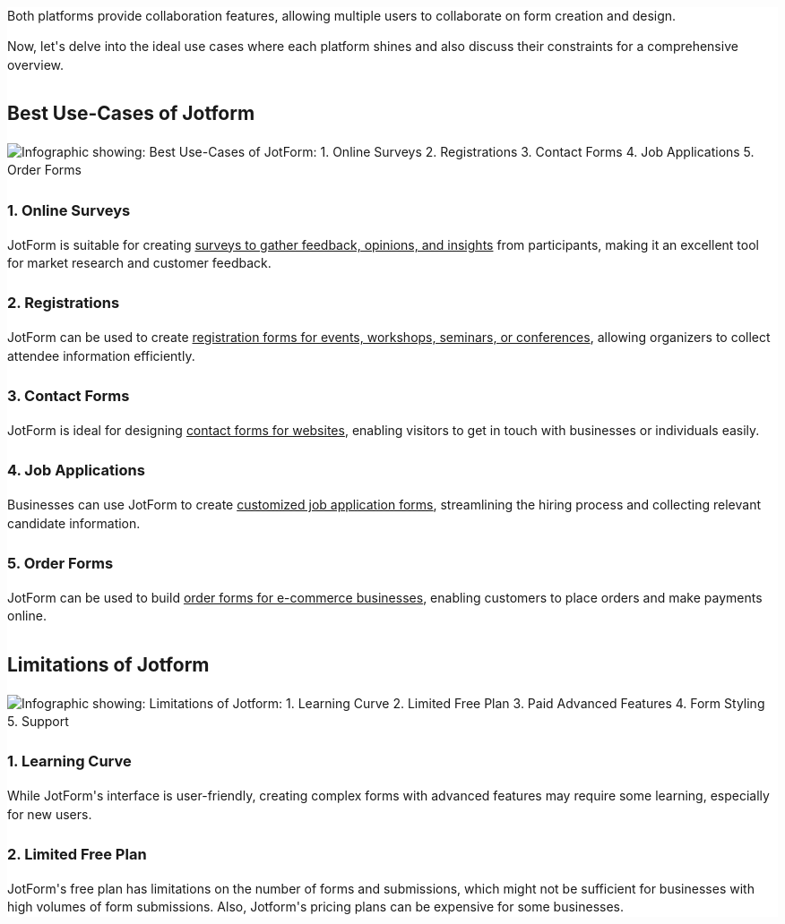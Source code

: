 Both platforms provide collaboration features, allowing multiple users to collaborate on form creation and design.

Now, let's delve into the ideal use cases where each platform shines and also discuss their constraints for a comprehensive overview.

## Best Use-Cases of Jotform

![Infographic showing: Best Use-Cases of JotForm: 1. Online Surveys 2. Registrations 3. Contact Forms 4. Job Applications 5. Order Forms](/img/best-use-cases-of-jotform_-jotform-vs-forms.app.png "Best Use-Cases of JotForm")

### 1. Online Surveys

JotForm is suitable for creating [surveys to gather feedback, opinions, and insights](/templates/categories/survey-forms/) from participants, making it an excellent tool for market research and customer feedback.

### 2. Registrations

JotForm can be used to create [registration forms for events, workshops, seminars, or conferences](/templates/categories/registration-forms/), allowing organizers to collect attendee information efficiently.

### 3. Contact Forms

JotForm is ideal for designing [contact forms for websites](/templates/categories/contact-forms/), enabling visitors to get in touch with businesses or individuals easily.

### 4. Job Applications

Businesses can use JotForm to create [customized job application forms](/templates/job-application-form-699/), streamlining the hiring process and collecting relevant candidate information.

### 5. Order Forms

JotForm can be used to build [order forms for e-commerce businesses](https://www.jotform.com/form-templates/category/order-form), enabling customers to place orders and make payments online.

## Limitations of Jotform

![Infographic showing: Limitations of Jotform: 1. Learning Curve 2. Limited Free Plan 3. Paid Advanced Features 4. Form Styling 5. Support](/img/limitations-of-jotform_-jotform-vs-forms.app.png "Limitations of Jotform")

### 1. Learning Curve

While JotForm's interface is user-friendly, creating complex forms with advanced features may require some learning, especially for new users.

### 2. Limited Free Plan

JotForm's free plan has limitations on the number of forms and submissions, which might not be sufficient for businesses with high volumes of form submissions. Also, Jotform's pricing plans can be expensive for some businesses.

